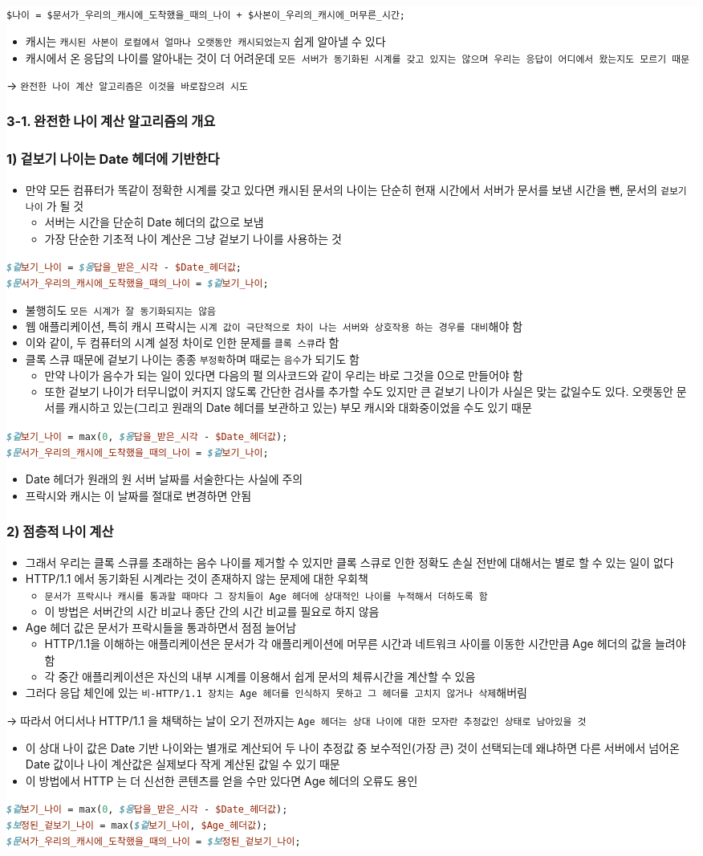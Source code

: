 `$나이 = $문서가_우리의_캐시에_도착했을_때의_나이 + $사본이_우리의_캐시에_머무른_시간;`

- 캐시는 `캐시된 사본이 로컬에서 얼마나 오랫동안 캐시되었는지` 쉽게 알아낼 수 있다
- 캐시에서 온 응답의 나이를 알아내는 것이 더 어려운데 `모든 서버가 동기화된 시계를 갖고 있지는 않으며 우리는 응답이 어디에서 왔는지도 모르기 때문`

→ `완전한 나이 계산 알고리즘은 이것을 바로잡으려 시도`

### 3-1. 완전한 나이 계산 알고리즘의 개요

### 1) 겉보기 나이는 Date 헤더에 기반한다

- 만약 모든 컴퓨터가 똑같이 정확한 시계를 갖고 있다면 캐시된 문서의 나이는 단순히 현재 시간에서 서버가 문서를 보낸 시간을 뺀, 문서의 `겉보기 나이` 가 될 것
  - 서버는 시간을 단순히 Date 헤더의 값으로 보냄
  - 가장 단순한 기초적 나이 계산은 그냥 겉보기 나이를 사용하는 것

```perl
$겉보기_나이 = $응답을_받은_시각 - $Date_헤더값;
$문서가_우리의_캐시에_도착했을_때의_나이 = $겉보기_나이;
```

- 불행히도 `모든 시계가 잘 동기화되지는 않음`
- 웹 애플리케이션, 특히 캐시 프락시는 `시계 값이 극단적으로 차이 나는 서버와 상호작용 하는 경우를 대비`해야 함
- 이와 같이, 두 컴퓨터의 시계 설정 차이로 인한 문제를 `클록 스큐`라 함
- 클록 스큐 때문에 겉보기 나이는 종종 `부정확`하며 때로는 `음수`가 되기도 함
  - 만약 나이가 음수가 되는 일이 있다면 다음의 펄 의사코드와 같이 우리는 바로 그것을 0으로 만들어야 함
  - 또한 겉보기 나이가 터무니없이 커지지 않도록 간단한 검사를 추가할 수도 있지만 큰 겉보기 나이가 사실은 맞는 값일수도 있다. 오랫동안 문서를 캐시하고 있는(그리고 원래의 Date 헤더를 보관하고 있는) 부모 캐시와 대화중이었을 수도 있기 때문

```perl
$겉보기_나이 = max(0, $응답을_받은_시각 - $Date_헤더값);
$문서가_우리의_캐시에_도착했을_때의_나이 = $겉보기_나이;
```

- Date 헤더가 원래의 원 서버 날짜를 서술한다는 사실에 주의
- 프락시와 캐시는 이 날짜를 절대로 변경하면 안됨

### 2) 점층적 나이 계산

- 그래서 우리는 클록 스큐를 초래하는 음수 나이를 제거할 수 있지만 클록 스큐로 인한 정확도 손실 전반에 대해서는 별로 할 수 있는 일이 없다
- HTTP/1.1 에서 동기화된 시계라는 것이 존재하지 않는 문제에 대한 우회책
  - `문서가 프락시나 캐시를 통과할 때마다 그 장치들이 Age 헤더에 상대적인 나이를 누적해서 더하도록 함`
  - 이 방법은 서버간의 시간 비교나 종단 간의 시간 비교를 필요로 하지 않음
- Age 헤더 값은 문서가 프락시들을 통과하면서 점점 늘어남
  - HTTP/1.1을 이해하는 애플리케이션은 문서가 각 애플리케이션에 머무른 시간과 네트워크 사이를 이동한 시간만큼 Age 헤더의 값을 늘려야 함
  - 각 중간 애플리케이션은 자신의 내부 시계를 이용해서 쉽게 문서의 체류시간을 계산할 수 있음
- 그러다 응답 체인에 있는 `비-HTTP/1.1 장치는 Age 헤더를 인식하지 못하고 그 헤더를 고치지 않거나 삭제`해버림

→ 따라서 어디서나 HTTP/1.1 을 채택하는 날이 오기 전까지는 `Age 헤더는 상대 나이에 대한 모자란 추정값인 상태로 남아있을 것`

- 이 상대 나이 값은 Date 기반 나이와는 별개로 계산되어 두 나이 추정값 중 보수적인(가장 큰) 것이 선택되는데 왜냐하면 다른 서버에서 넘어온 Date 값이나 나이 계산값은 실제보다 작게 계산된 값일 수 있기 때문
- 이 방법에서 HTTP 는 더 신선한 콘텐츠를 얻을 수만 있다면 Age 헤더의 오류도 용인

```perl
$겉보기_나이 = max(0, $응답을_받은_시각 - $Date_헤더값);
$보정된_겉보기_나이 = max($겉보기_나이, $Age_헤더값);
$문서가_우리의_캐시에_도착했을_때의_나이 = $보정된_겉보기_나이;
```
